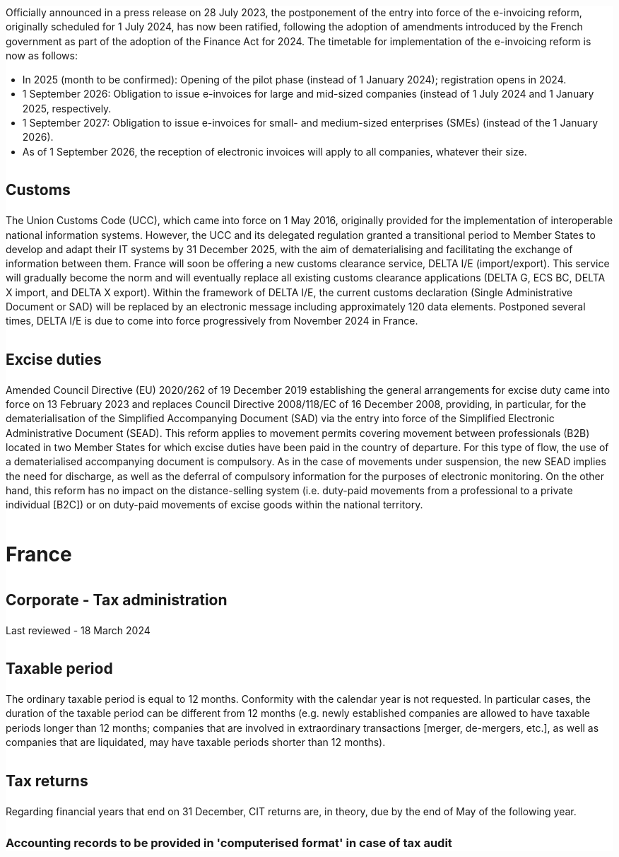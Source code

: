 Officially announced in a press release on 28 July 2023, the postponement of the entry into force of the e-invoicing reform, originally scheduled for 1 July 2024, has now been ratified, following the adoption of amendments introduced by the French government as part of the adoption of the Finance Act for 2024. 
The timetable for implementation of the e-invoicing reform is now as follows: 
  * In 2025 (month to be confirmed): Opening of the pilot phase (instead of 1 January 2024); registration opens in 2024. 
  * 1 September 2026: Obligation to issue e-invoices for large and mid-sized companies (instead of 1 July 2024 and 1 January 2025, respectively.
  * 1 September 2027: Obligation to issue e-invoices for small- and medium-sized enterprises (SMEs) (instead of the 1 January 2026). 
  * As of 1 September 2026, the reception of electronic invoices will apply to all companies, whatever their size. 


## Customs
The Union Customs Code (UCC), which came into force on 1 May 2016, originally provided for the implementation of interoperable national information systems. 
However, the UCC and its delegated regulation granted a transitional period to Member States to develop and adapt their IT systems by 31 December 2025, with the aim of dematerialising and facilitating the exchange of information between them. 
France will soon be offering a new customs clearance service, DELTA I/E (import/export). This service will gradually become the norm and will eventually replace all existing customs clearance applications (DELTA G, ECS BC, DELTA X import, and DELTA X export). 
Within the framework of DELTA I/E, the current customs declaration (Single Administrative Document or SAD) will be replaced by an electronic message including approximately 120 data elements. Postponed several times, DELTA I/E is due to come into force progressively from November 2024 in France.
## Excise duties 
Amended Council Directive (EU) 2020/262 of 19 December 2019 establishing the general arrangements for excise duty came into force on 13 February 2023 and replaces Council Directive 2008/118/EC of 16 December 2008, providing, in particular, for the dematerialisation of the Simplified Accompanying Document (SAD) via the entry into force of the Simplified Electronic Administrative Document (SEAD). 
This reform applies to movement permits covering movement between professionals (B2B) located in two Member States for which excise duties have been paid in the country of departure. 
For this type of flow, the use of a dematerialised accompanying document is compulsory. As in the case of movements under suspension, the new SEAD implies the need for discharge, as well as the deferral of compulsory information for the purposes of electronic monitoring. 
On the other hand, this reform has no impact on the distance-selling system (i.e. duty-paid movements from a professional to a private individual [B2C]) or on duty-paid movements of excise goods within the national territory. 


# France
## Corporate - Tax administration
Last reviewed - 18 March 2024
## Taxable period
The ordinary taxable period is equal to 12 months. Conformity with the calendar year is not requested. In particular cases, the duration of the taxable period can be different from 12 months (e.g. newly established companies are allowed to have taxable periods longer than 12 months; companies that are involved in extraordinary transactions [merger, de-mergers, etc.], as well as companies that are liquidated, may have taxable periods shorter than 12 months).
## Tax returns
Regarding financial years that end on 31 December, CIT returns are, in theory, due by the end of May of the following year.
### Accounting records to be provided in 'computerised format' in case of tax audit